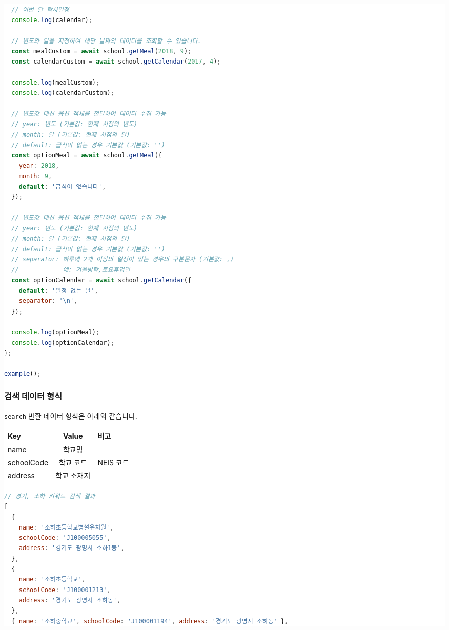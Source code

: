```javascript
  // 이번 달 학사일정
  console.log(calendar);

  // 년도와 달을 지정하여 해당 날짜의 데이터를 조회할 수 있습니다.
  const mealCustom = await school.getMeal(2018, 9);
  const calendarCustom = await school.getCalendar(2017, 4);

  console.log(mealCustom);
  console.log(calendarCustom);

  // 년도값 대신 옵션 객체를 전달하여 데이터 수집 가능
  // year: 년도 (기본값: 현재 시점의 년도)
  // month: 달 (기본값: 현재 시점의 달)
  // default: 급식이 없는 경우 기본값 (기본값: '')
  const optionMeal = await school.getMeal({
    year: 2018,
    month: 9,
    default: '급식이 없습니다',
  });

  // 년도값 대신 옵션 객체를 전달하여 데이터 수집 가능
  // year: 년도 (기본값: 현재 시점의 년도)
  // month: 달 (기본값: 현재 시점의 달)
  // default: 급식이 없는 경우 기본값 (기본값: '')
  // separator: 하루에 2개 이상의 일정이 있는 경우의 구분문자 (기본값: ,)
  //            예: 겨울방학,토요휴업일
  const optionCalendar = await school.getCalendar({
    default: '일정 없는 날',
    separator: '\n',
  });

  console.log(optionMeal);
  console.log(optionCalendar);
};

example();
```

### 검색 데이터 형식

`search` 반환 데이터 형식은 아래와 같습니다.

| Key        |    Value    | 비고      |
| :--------- | :---------: | :-------- |
| name       |   학교명    |           |
| schoolCode |  학교 코드  | NEIS 코드 |
| address    | 학교 소재지 |           |

```javascript
// 경기, 소하 키워드 검색 결과
[
  {
    name: '소하초등학교병설유치원',
    schoolCode: 'J100005055',
    address: '경기도 광명시 소하1동',
  },
  {
    name: '소하초등학교',
    schoolCode: 'J100001213',
    address: '경기도 광명시 소하동',
  },
  { name: '소하중학교', schoolCode: 'J100001194', address: '경기도 광명시 소하동' },
```